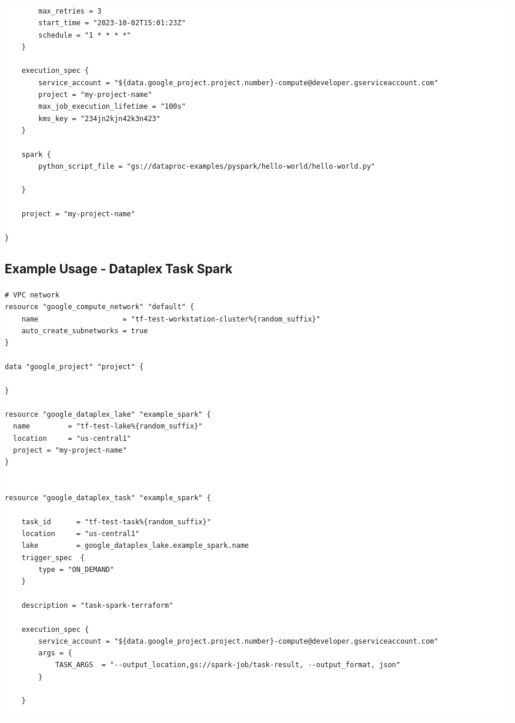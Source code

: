```hcl
        max_retries = 3
        start_time = "2023-10-02T15:01:23Z"
        schedule = "1 * * * *"
    }
    
    execution_spec {
        service_account = "${data.google_project.project.number}-compute@developer.gserviceaccount.com"
        project = "my-project-name"
        max_job_execution_lifetime = "100s"
        kms_key = "234jn2kjn42k3n423"
    }
    
    spark {
        python_script_file = "gs://dataproc-examples/pyspark/hello-world/hello-world.py"

    }
    
    project = "my-project-name"
    
}
```
## Example Usage - Dataplex Task Spark


```hcl
# VPC network
resource "google_compute_network" "default" {
    name                    = "tf-test-workstation-cluster%{random_suffix}"
    auto_create_subnetworks = true
}

data "google_project" "project" {

}

resource "google_dataplex_lake" "example_spark" {
  name         = "tf-test-lake%{random_suffix}"
  location     = "us-central1"
  project = "my-project-name"
}


resource "google_dataplex_task" "example_spark" {

    task_id      = "tf-test-task%{random_suffix}"
    location     = "us-central1"
    lake         = google_dataplex_lake.example_spark.name
    trigger_spec  {
        type = "ON_DEMAND"
    }
    
    description = "task-spark-terraform"

    execution_spec {
        service_account = "${data.google_project.project.number}-compute@developer.gserviceaccount.com"
        args = {
            TASK_ARGS  = "--output_location,gs://spark-job/task-result, --output_format, json"
        }

    }
    
```